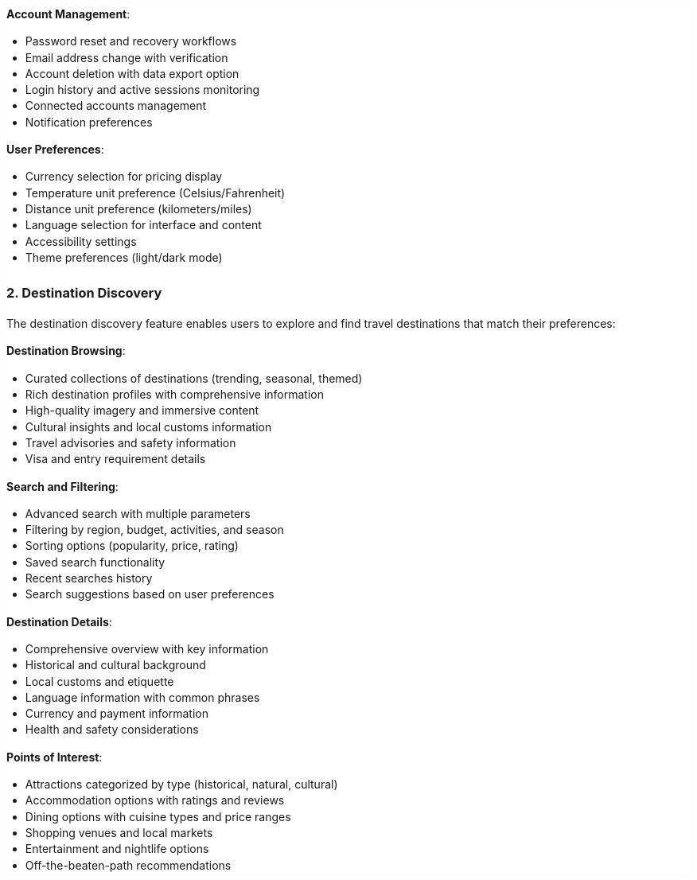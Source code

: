 **Account Management**:

- Password reset and recovery workflows
- Email address change with verification
- Account deletion with data export option
- Login history and active sessions monitoring
- Connected accounts management
- Notification preferences

**User Preferences**:

- Currency selection for pricing display
- Temperature unit preference (Celsius/Fahrenheit)
- Distance unit preference (kilometers/miles)
- Language selection for interface and content
- Accessibility settings
- Theme preferences (light/dark mode)

### 2. Destination Discovery

The destination discovery feature enables users to explore and find travel destinations that match their preferences:

**Destination Browsing**:

- Curated collections of destinations (trending, seasonal, themed)
- Rich destination profiles with comprehensive information
- High-quality imagery and immersive content
- Cultural insights and local customs information
- Travel advisories and safety information
- Visa and entry requirement details

**Search and Filtering**:

- Advanced search with multiple parameters
- Filtering by region, budget, activities, and season
- Sorting options (popularity, price, rating)
- Saved search functionality
- Recent searches history
- Search suggestions based on user preferences

**Destination Details**:

- Comprehensive overview with key information
- Historical and cultural background
- Local customs and etiquette
- Language information with common phrases
- Currency and payment information
- Health and safety considerations

**Points of Interest**:

- Attractions categorized by type (historical, natural, cultural)
- Accommodation options with ratings and reviews
- Dining options with cuisine types and price ranges
- Shopping venues and local markets
- Entertainment and nightlife options
- Off-the-beaten-path recommendations
